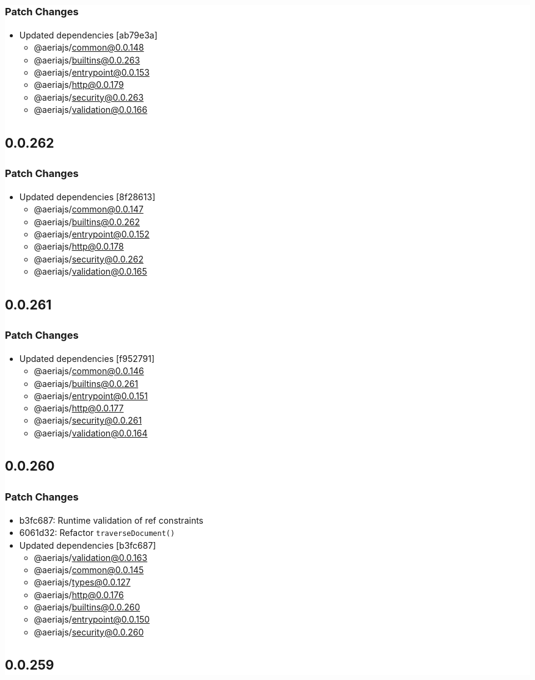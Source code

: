 ### Patch Changes

- Updated dependencies [ab79e3a]
  - @aeriajs/common@0.0.148
  - @aeriajs/builtins@0.0.263
  - @aeriajs/entrypoint@0.0.153
  - @aeriajs/http@0.0.179
  - @aeriajs/security@0.0.263
  - @aeriajs/validation@0.0.166

## 0.0.262

### Patch Changes

- Updated dependencies [8f28613]
  - @aeriajs/common@0.0.147
  - @aeriajs/builtins@0.0.262
  - @aeriajs/entrypoint@0.0.152
  - @aeriajs/http@0.0.178
  - @aeriajs/security@0.0.262
  - @aeriajs/validation@0.0.165

## 0.0.261

### Patch Changes

- Updated dependencies [f952791]
  - @aeriajs/common@0.0.146
  - @aeriajs/builtins@0.0.261
  - @aeriajs/entrypoint@0.0.151
  - @aeriajs/http@0.0.177
  - @aeriajs/security@0.0.261
  - @aeriajs/validation@0.0.164

## 0.0.260

### Patch Changes

- b3fc687: Runtime validation of ref constraints
- 6061d32: Refactor `traverseDocument()`
- Updated dependencies [b3fc687]
  - @aeriajs/validation@0.0.163
  - @aeriajs/common@0.0.145
  - @aeriajs/types@0.0.127
  - @aeriajs/http@0.0.176
  - @aeriajs/builtins@0.0.260
  - @aeriajs/entrypoint@0.0.150
  - @aeriajs/security@0.0.260

## 0.0.259

